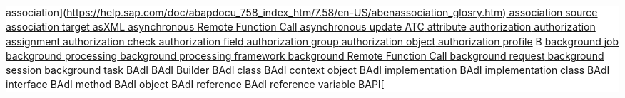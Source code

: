 association](https://help.sap.com/doc/abapdocu_758_index_htm/7.58/en-US/abenassociation_glosry.htm)[
association source](https://help.sap.com/doc/abapdocu_758_index_htm/7.58/en-US/abenassociation_source_glosry.htm)[
association target](https://help.sap.com/doc/abapdocu_758_index_htm/7.58/en-US/abenassociation_target_glosry.htm)[
asXML](https://help.sap.com/doc/abapdocu_758_index_htm/7.58/en-US/abenasxml_glosry.htm)[
asynchronous Remote Function Call](https://help.sap.com/doc/abapdocu_758_index_htm/7.58/en-US/abenasynchronous_rfc_glosry.htm)[
asynchronous update](https://help.sap.com/doc/abapdocu_758_index_htm/7.58/en-US/abenasynchronous_update_glosry.htm)[
ATC](https://help.sap.com/doc/abapdocu_758_index_htm/7.58/en-US/abenatc_glosry.htm)[
attribute](https://help.sap.com/doc/abapdocu_758_index_htm/7.58/en-US/abenattribute_glosry.htm)[
authorization](https://help.sap.com/doc/abapdocu_758_index_htm/7.58/en-US/abenauthorization_glosry.htm)[
authorization assignment](https://help.sap.com/doc/abapdocu_758_index_htm/7.58/en-US/abenauthorization_assign_glosry.htm)[
authorization check](https://help.sap.com/doc/abapdocu_758_index_htm/7.58/en-US/abenauthorization_check_glosry.htm)[
authorization field](https://help.sap.com/doc/abapdocu_758_index_htm/7.58/en-US/abenauthorization_field_glosry.htm)[
authorization group](https://help.sap.com/doc/abapdocu_758_index_htm/7.58/en-US/abenauthorization_group_glosry.htm)[
authorization object](https://help.sap.com/doc/abapdocu_758_index_htm/7.58/en-US/abenauthorization_object_glosry.htm)[
authorization profile](https://help.sap.com/doc/abapdocu_758_index_htm/7.58/en-US/abenauthorization_profile_glosry.htm)
B
[
background job](https://help.sap.com/doc/abapdocu_758_index_htm/7.58/en-US/abenbackround_job_glosry.htm)[
background processing](https://help.sap.com/doc/abapdocu_758_index_htm/7.58/en-US/abenbackround_processing_glosry.htm)[
background processing framework](https://help.sap.com/doc/abapdocu_758_index_htm/7.58/en-US/abenbackround_processing_fw_glosry.htm)[
background Remote Function Call](https://help.sap.com/doc/abapdocu_758_index_htm/7.58/en-US/abenbg_remote_function_glosry.htm)[
background request](https://help.sap.com/doc/abapdocu_758_index_htm/7.58/en-US/abenbackround_request_glosry.htm)[
background session](https://help.sap.com/doc/abapdocu_758_index_htm/7.58/en-US/abenbatch_session_glosry.htm)[
background task](https://help.sap.com/doc/abapdocu_758_index_htm/7.58/en-US/abenbackround_task_glosry.htm)[
BAdI](https://help.sap.com/doc/abapdocu_758_index_htm/7.58/en-US/abenbadi_glosry.htm)[
BAdI Builder](https://help.sap.com/doc/abapdocu_758_index_htm/7.58/en-US/abenbadi_builder_glosry.htm)[
BAdI class](https://help.sap.com/doc/abapdocu_758_index_htm/7.58/en-US/abenbadi_class_glosry.htm)[
BAdI context object](https://help.sap.com/doc/abapdocu_758_index_htm/7.58/en-US/abenbadi_context_object_glosry.htm)[
BAdI implementation](https://help.sap.com/doc/abapdocu_758_index_htm/7.58/en-US/abenbadi_implementation_glosry.htm)[
BAdI implementation class](https://help.sap.com/doc/abapdocu_758_index_htm/7.58/en-US/abenbadi_implement_class_glosry.htm)[
BAdI interface](https://help.sap.com/doc/abapdocu_758_index_htm/7.58/en-US/abenbadi_interface_glosry.htm)[
BAdI method](https://help.sap.com/doc/abapdocu_758_index_htm/7.58/en-US/abenbadi_method_glosry.htm)[
BAdI object](https://help.sap.com/doc/abapdocu_758_index_htm/7.58/en-US/abenbadi_object_glosry.htm)[
BAdI reference](https://help.sap.com/doc/abapdocu_758_index_htm/7.58/en-US/abenbadi_reference_glosry.htm)[
BAdI reference variable](https://help.sap.com/doc/abapdocu_758_index_htm/7.58/en-US/abenbadi_reference_variable_glosry.htm)[
BAPI](https://help.sap.com/doc/abapdocu_758_index_htm/7.58/en-US/abenbapi_glosry.htm)[